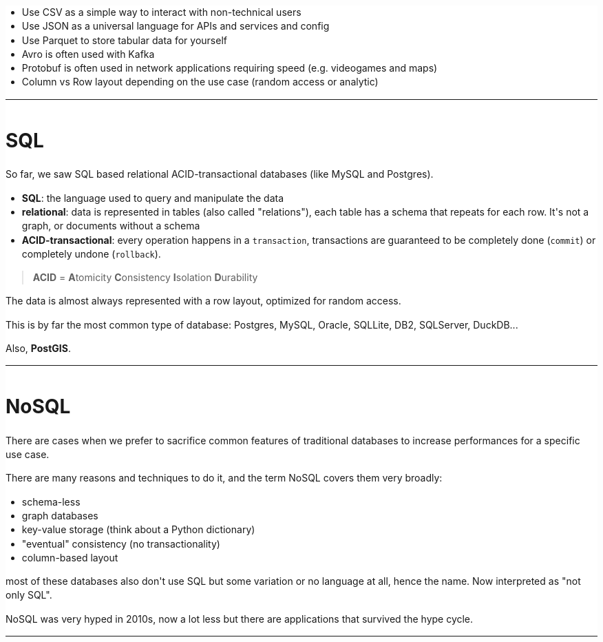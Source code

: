 * Use CSV as a simple way to interact with non-technical users
* Use JSON as a universal language for APIs and services and config
* Use Parquet to store tabular data for yourself
* Avro is often used with Kafka
* Protobuf is often used in network applications requiring speed (e.g.
 videogames and maps)
* Column vs Row layout depending on the use case (random access or analytic)

---

# SQL

So far, we saw SQL based relational ACID-transactional databases
 (like MySQL and Postgres).

* **SQL**: the language used to query and manipulate the data
* **relational**: data is represented in tables (also called "relations"),
 each table has a schema that repeats for each row. It's not a graph, or
 documents without a schema
* **ACID-transactional**: every operation happens in a `transaction`,
 transactions are guaranteed to be completely done (`commit`) or completely
 undone (`rollback`).

 > **ACID** = **A**tomicity **C**onsistency **I**solation **D**urability

The data is almost always represented with a row layout, optimized for random
 access.

This is by far the most common type of database: Postgres, MySQL, Oracle,
 SQLLite, DB2, SQLServer, DuckDB...

Also, **PostGIS**.

---

# NoSQL

There are cases when we prefer to sacrifice common features of traditional
 databases to increase performances for a specific use case.

There are many reasons and techniques to do it, and the term NoSQL covers them
 very broadly:

* schema-less
* graph databases
* key-value storage (think about a Python dictionary)
* "eventual" consistency (no transactionality)
* column-based layout

most of these databases also don't use SQL but some variation or no language at
 all, hence the name. Now interpreted as "not only SQL".

NoSQL was very hyped in 2010s, now a lot less but there are applications that
 survived the hype cycle.

---
